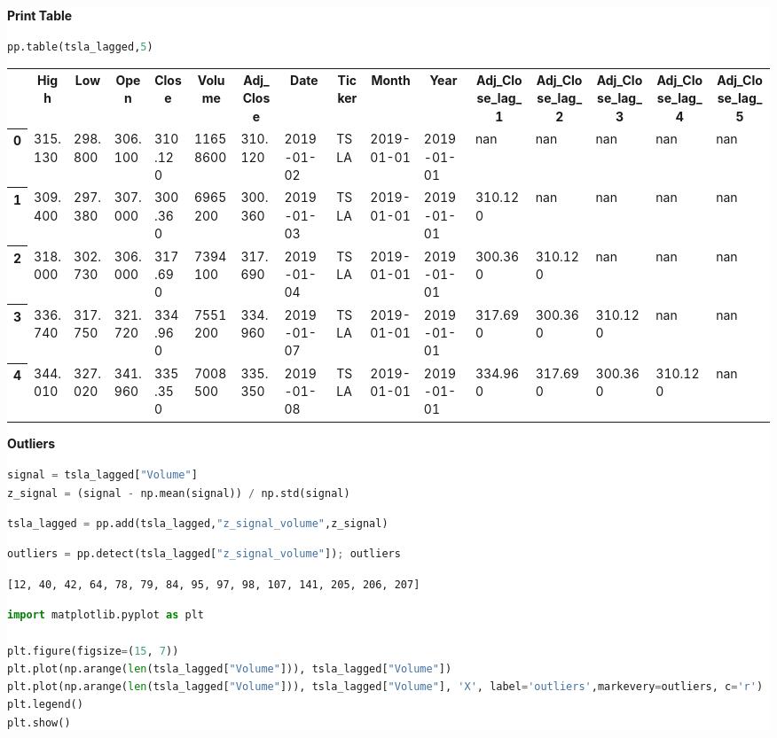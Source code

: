 

**Print Table**
```python
pp.table(tsla_lagged,5)
```


<table><tr><th><th>High<th>Low<th>Open<th>Close<th>Volume<th>Adj_Close<th>Date<th>Ticker<th>Month<th>Year<th>Adj_Close_lag_1<th>Adj_Close_lag_2<th>Adj_Close_lag_3<th>Adj_Close_lag_4<th>Adj_Close_lag_5<tr><th>0<td>315.130<td>298.800<td>306.100<td>310.120<td>11658600<td>310.120<td>2019-01-02<td>TSLA<td>2019-01-01<td>2019-01-01<td>nan<td>nan<td>nan<td>nan<td>nan<tr><th>1<td>309.400<td>297.380<td>307.000<td>300.360<td>6965200<td>300.360<td>2019-01-03<td>TSLA<td>2019-01-01<td>2019-01-01<td>310.120<td>nan<td>nan<td>nan<td>nan<tr><th>2<td>318.000<td>302.730<td>306.000<td>317.690<td>7394100<td>317.690<td>2019-01-04<td>TSLA<td>2019-01-01<td>2019-01-01<td>300.360<td>310.120<td>nan<td>nan<td>nan<tr><th>3<td>336.740<td>317.750<td>321.720<td>334.960<td>7551200<td>334.960<td>2019-01-07<td>TSLA<td>2019-01-01<td>2019-01-01<td>317.690<td>300.360<td>310.120<td>nan<td>nan<tr><th>4<td>344.010<td>327.020<td>341.960<td>335.350<td>7008500<td>335.350<td>2019-01-08<td>TSLA<td>2019-01-01<td>2019-01-01<td>334.960<td>317.690<td>300.360<td>310.120<td>nan</table>


**Outliers**
```python
signal = tsla_lagged["Volume"]
z_signal = (signal - np.mean(signal)) / np.std(signal)
```


```python
tsla_lagged = pp.add(tsla_lagged,"z_signal_volume",z_signal)
```


```python
outliers = pp.detect(tsla_lagged["z_signal_volume"]); outliers
```




    [12, 40, 42, 64, 78, 79, 84, 95, 97, 98, 107, 141, 205, 206, 207]




```python
import matplotlib.pyplot as plt

plt.figure(figsize=(15, 7))
plt.plot(np.arange(len(tsla_lagged["Volume"])), tsla_lagged["Volume"])
plt.plot(np.arange(len(tsla_lagged["Volume"])), tsla_lagged["Volume"], 'X', label='outliers',markevery=outliers, c='r')
plt.legend()
plt.show()
```

